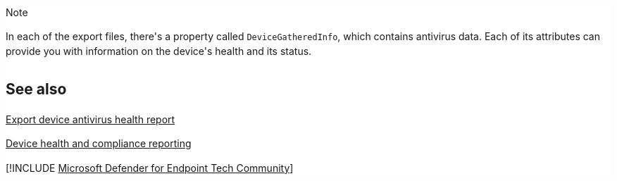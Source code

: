 > [!NOTE]
> In each of the export files, there's a property called `DeviceGatheredInfo`, which contains antivirus data. Each of its attributes can provide you with information on the device's health and its status.

## See also

[Export device antivirus health report](device-health-export-antivirus-health-report-api.md)

[Device health and compliance reporting](../device-health-reports.md)

[!INCLUDE [Microsoft Defender for Endpoint Tech Community](../../includes/defender-mde-techcommunity.md)]
